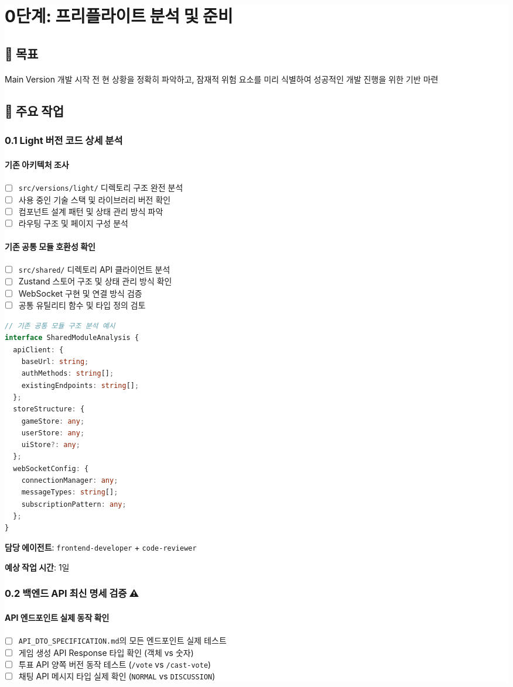 # 0단계: 프리플라이트 분석 및 준비

## 🎯 목표
Main Version 개발 시작 전 현 상황을 정확히 파악하고, 잠재적 위험 요소를 미리 식별하여 성공적인 개발 진행을 위한 기반 마련

## 🔧 주요 작업

### 0.1 Light 버전 코드 상세 분석

#### 기존 아키텍처 조사
- [ ] `src/versions/light/` 디렉토리 구조 완전 분석
- [ ] 사용 중인 기술 스택 및 라이브러리 버전 확인
- [ ] 컴포넌트 설계 패턴 및 상태 관리 방식 파악
- [ ] 라우팅 구조 및 페이지 구성 분석

#### 기존 공통 모듈 호환성 확인
- [ ] `src/shared/` 디렉토리 API 클라이언트 분석
- [ ] Zustand 스토어 구조 및 상태 관리 방식 확인
- [ ] WebSocket 구현 및 연결 방식 검증
- [ ] 공통 유틸리티 함수 및 타입 정의 검토

```typescript
// 기존 공통 모듈 구조 분석 예시
interface SharedModuleAnalysis {
  apiClient: {
    baseUrl: string;
    authMethods: string[];
    existingEndpoints: string[];
  };
  storeStructure: {
    gameStore: any;
    userStore: any;
    uiStore?: any;
  };
  webSocketConfig: {
    connectionManager: any;
    messageTypes: string[];
    subscriptionPattern: any;
  };
}
```

**담당 에이전트**: `frontend-developer` + `code-reviewer`

**예상 작업 시간**: 1일

### 0.2 백엔드 API 최신 명세 검증 ⚠️

#### API 엔드포인트 실제 동작 확인
- [ ] `API_DTO_SPECIFICATION.md`의 모든 엔드포인트 실제 테스트
- [ ] 게임 생성 API Response 타입 확인 (객체 vs 숫자)
- [ ] 투표 API 양쪽 버전 동작 테스트 (`/vote` vs `/cast-vote`)
- [ ] 채팅 API 메시지 타입 실제 확인 (`NORMAL` vs `DISCUSSION`)

